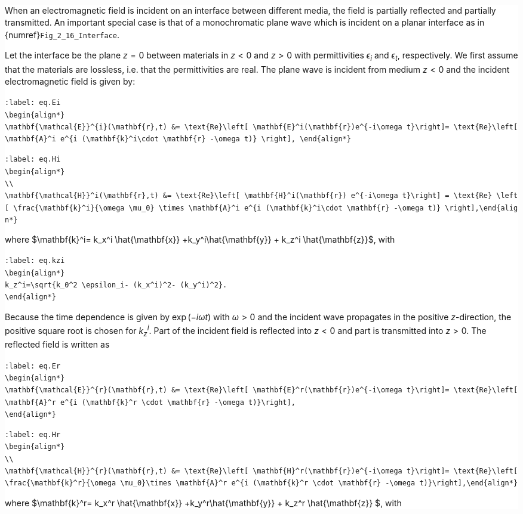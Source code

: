 When an electromagnetic field is incident on an interface between different media, the field is partially reflected and partially transmitted. An important special case is that of a monochromatic plane wave which is incident on a planar interface as in {numref}`Fig_2_16_Interface`.

Let the interface be the plane $z=0$ between materials in $z<0$ and $z>0$ with permittivities $\epsilon_i$ and $\epsilon_t$, respectively. We first assume that the materials are lossless, i.e. that the permittivities are real.
The plane wave is incident from medium $z<0$ and the incident electromagnetic field is given by:

```{math}
:label: eq.Ei
\begin{align*}
\mathbf{\mathcal{E}}^{i}(\mathbf{r},t) &= \text{Re}\left[ \mathbf{E}^i(\mathbf{r})e^{-i\omega t}\right]= \text{Re}\left[ \mathbf{A}^i e^{i (\mathbf{k}^i\cdot \mathbf{r} -\omega t)} \right], \end{align*}
```
```{math}
:label: eq.Hi
\begin{align*}
\\
\mathbf{\mathcal{H}}^i(\mathbf{r},t) &= \text{Re}\left[ \mathbf{H}^i(\mathbf{r}) e^{-i\omega t}\right] = \text{Re} \left[ \frac{\mathbf{k}^i}{\omega \mu_0} \times \mathbf{A}^i e^{i (\mathbf{k}^i\cdot \mathbf{r} -\omega t)} \right],\end{align*}
```
where
$\mathbf{k}^i= k_x^i \hat{\mathbf{x}} +k_y^i\hat{\mathbf{y}} + k_z^i \hat{\mathbf{z}}$, with

```{math}
:label: eq.kzi
\begin{align*}
k_z^i=\sqrt{k_0^2 \epsilon_i- (k_x^i)^2- (k_y^i)^2}.
\end{align*}
```
Because the time dependence is given by $\exp(-i\omega t)$ with $\omega>0$ and the incident wave propagates in the positive $z$-direction, the positive square root is chosen for $k_z^i$.
Part of the incident field is reflected into $z<0$ and part is transmitted into $z>0$. The reflected field is written as

```{math}
:label: eq.Er
\begin{align*}
\mathbf{\mathcal{E}}^{r}(\mathbf{r},t) &= \text{Re}\left[ \mathbf{E}^r(\mathbf{r})e^{-i\omega t}\right]= \text{Re}\left[ \mathbf{A}^r e^{i (\mathbf{k}^r \cdot \mathbf{r} -\omega t)}\right],
\end{align*}
```
```{math}
:label: eq.Hr
\begin{align*}
\\
\mathbf{\mathcal{H}}^{r}(\mathbf{r},t) &= \text{Re}\left[ \mathbf{H}^r(\mathbf{r})e^{-i\omega t}\right]= \text{Re}\left[ \frac{\mathbf{k}^r}{\omega \mu_0}\times \mathbf{A}^r e^{i (\mathbf{k}^r \cdot \mathbf{r} -\omega t)}\right],\end{align*}
```
where
$\mathbf{k}^r= k_x^r \hat{\mathbf{x}} +k_y^r\hat{\mathbf{y}} + k_z^r \hat{\mathbf{z}} $,
with
